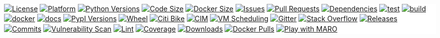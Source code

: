 [![License](https://img.shields.io/pypi/l/pymaro)](https://github.com/microsoft/maro/blob/master/LICENSE)
[![Platform](https://raw.githubusercontent.com/microsoft/maro/master/docs/source/images/badges/platform.svg)](https://pypi.org/project/pymaro/)
[![Python Versions](https://img.shields.io/pypi/pyversions/pymaro.svg?logo=python&logoColor=white)](https://pypi.org/project/pymaro/#files)
[![Code Size](https://img.shields.io/github/languages/code-size/microsoft/maro)](https://github.com/microsoft/maro)
[![Docker Size](https://img.shields.io/docker/image-size/maro2020/maro)](https://hub.docker.com/repository/docker/maro2020/maro/tags?page=1)
[![Issues](https://img.shields.io/github/issues/microsoft/maro)](https://github.com/microsoft/maro/issues)
[![Pull Requests](https://img.shields.io/github/issues-pr/microsoft/maro)](https://github.com/microsoft/maro/pulls)
[![Dependencies](https://img.shields.io/librariesio/github/microsoft/maro)](https://libraries.io/pypi/pymaro)
[![test](https://github.com/microsoft/maro/workflows/test/badge.svg)](https://github.com/microsoft/maro/actions?query=workflow%3Atest)
[![build](https://github.com/microsoft/maro/workflows/build/badge.svg)](https://github.com/microsoft/maro/actions?query=workflow%3Abuild)
[![docker](https://github.com/microsoft/maro/workflows/docker/badge.svg)](https://hub.docker.com/repository/docker/maro2020/maro)
[![docs](https://readthedocs.org/projects/maro/badge/?version=latest)](https://maro.readthedocs.io/)
[![PypI Versions](https://img.shields.io/pypi/v/pymaro)](https://pypi.org/project/pymaro/#files)
[![Wheel](https://img.shields.io/pypi/wheel/pymaro)](https://pypi.org/project/pymaro/#files)
[![Citi Bike](https://raw.githubusercontent.com/microsoft/maro/master/docs/source/images/badges/citi_bike.svg)](https://maro.readthedocs.io/en/latest/scenarios/citi_bike.html)
[![CIM](https://raw.githubusercontent.com/microsoft/maro/master/docs/source/images/badges/cim.svg)](https://maro.readthedocs.io/en/latest/scenarios/container_inventory_management.html)
[![VM Scheduling](https://raw.githubusercontent.com/microsoft/maro/master/docs/source/images/badges/vm_scheduling.svg)](https://maro.readthedocs.io/en/latest/scenarios/vm_scheduling.html)
[![Gitter](https://img.shields.io/gitter/room/microsoft/maro)](https://gitter.im/Microsoft/MARO#)
[![Stack Overflow](https://raw.githubusercontent.com/microsoft/maro/master/docs/source/images/badges/stack_overflow.svg)](https://stackoverflow.com/questions/ask?tags=maro)
[![Releases](https://img.shields.io/github/release-date-pre/microsoft/maro)](https://github.com/microsoft/maro/releases)
[![Commits](https://img.shields.io/github/commits-since/microsoft/maro/latest/master)](https://github.com/microsoft/maro/commits/master)
[![Vulnerability Scan](https://github.com/microsoft/maro/workflows/vulnerability%20scan/badge.svg)](https://github.com/microsoft/maro/actions?query=workflow%3A%22vulnerability+scan%22)
[![Lint](https://github.com/microsoft/maro/workflows/lint/badge.svg)](https://github.com/microsoft/maro/actions?query=workflow%3Alint)
[![Coverage](https://img.shields.io/codecov/c/github/microsoft/maro)](https://codecov.io/gh/microsoft/maro)
[![Downloads](https://img.shields.io/pypi/dm/pymaro)](https://pypi.org/project/pymaro/#files)
[![Docker Pulls](https://img.shields.io/docker/pulls/maro2020/maro)](https://hub.docker.com/repository/docker/maro2020/maro)
[![Play with MARO](https://raw.githubusercontent.com/microsoft/maro/master/docs/source/images/badges/play_with_maro.svg)](https://hub.docker.com/r/maro2020/maro)

